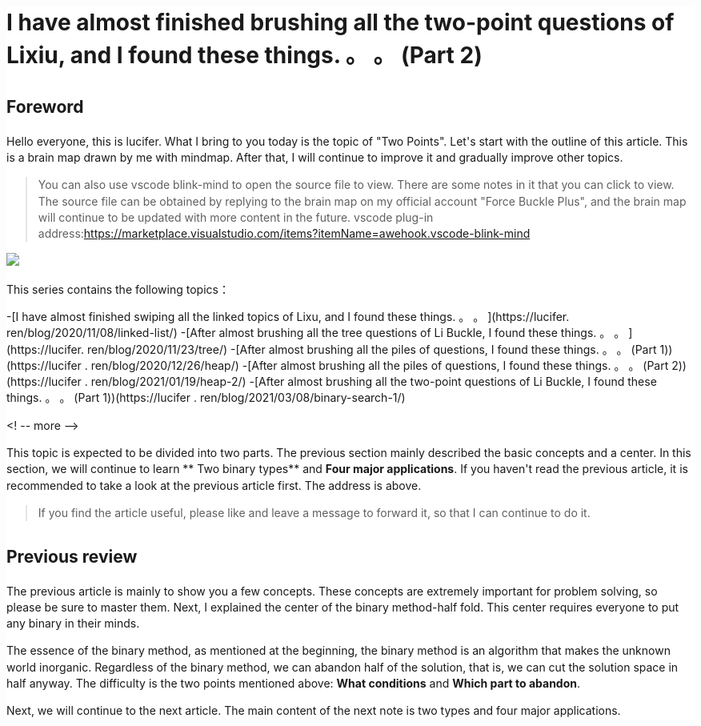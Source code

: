 # I have almost finished brushing all the two-point questions of Lixiu, and I found these things. 。 。 (Part 2)

## Foreword

Hello everyone, this is lucifer. What I bring to you today is the topic of "Two Points". Let's start with the outline of this article. This is a brain map drawn by me with mindmap. After that, I will continue to improve it and gradually improve other topics.

> You can also use vscode blink-mind to open the source file to view. There are some notes in it that you can click to view. The source file can be obtained by replying to the brain map on my official account "Force Buckle Plus", and the brain map will continue to be updated with more content in the future. vscode plug-in address:https://marketplace.visualstudio.com/items?itemName=awehook.vscode-blink-mind

![](https://p.ipic.vip/7b946x.jpg)

This series contains the following topics：

-[I have almost finished swiping all the linked topics of Lixu, and I found these things. 。 。 ](https://lucifer. ren/blog/2020/11/08/linked-list/) -[After almost brushing all the tree questions of Li Buckle, I found these things. 。 。 ](https://lucifer. ren/blog/2020/11/23/tree/)
-[After almost brushing all the piles of questions, I found these things. 。 。 (Part 1))(https://lucifer . ren/blog/2020/12/26/heap/)
-[After almost brushing all the piles of questions, I found these things. 。 。 (Part 2))(https://lucifer . ren/blog/2021/01/19/heap-2/)
-[After almost brushing all the two-point questions of Li Buckle, I found these things. 。 。 (Part 1))(https://lucifer . ren/blog/2021/03/08/binary-search-1/)

<! -- more -->

This topic is expected to be divided into two parts. The previous section mainly described the basic concepts and a center. In this section, we will continue to learn ** Two binary types** and **Four major applications**. If you haven't read the previous article, it is recommended to take a look at the previous article first. The address is above.

> If you find the article useful, please like and leave a message to forward it, so that I can continue to do it.

## Previous review

The previous article is mainly to show you a few concepts. These concepts are extremely important for problem solving, so please be sure to master them. Next, I explained the center of the binary method-half fold. This center requires everyone to put any binary in their minds.

The essence of the binary method, as mentioned at the beginning, the binary method is an algorithm that makes the unknown world inorganic. Regardless of the binary method, we can abandon half of the solution, that is, we can cut the solution space in half anyway. The difficulty is the two points mentioned above: **What conditions** and **Which part to abandon**.

Next, we will continue to the next article. The main content of the next note is two types and four major applications.
